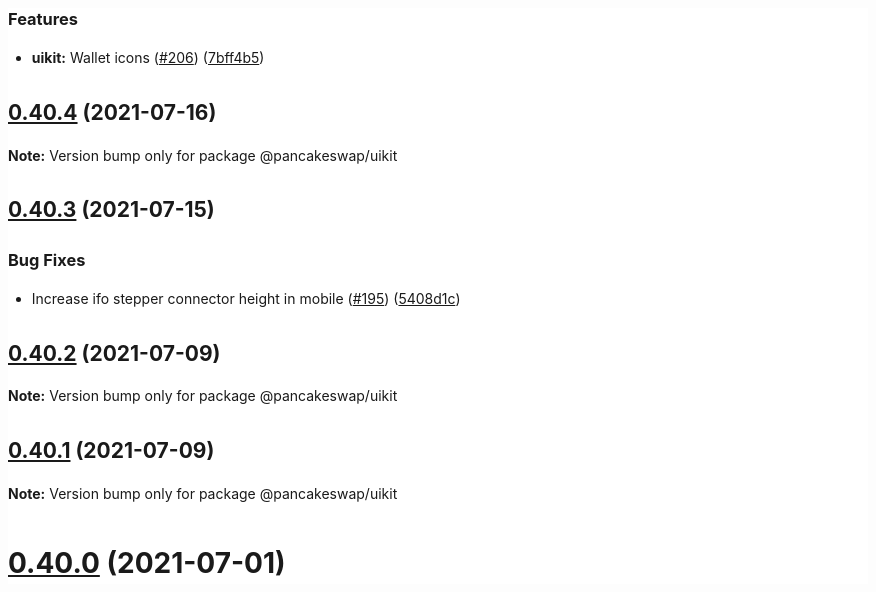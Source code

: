 
### Features

* **uikit:** Wallet icons ([#206](https://github.com/pancakeswap/pancake-toolkit/tree/master/packages/pancake-uikit/issues/206)) ([7bff4b5](https://github.com/pancakeswap/pancake-toolkit/tree/master/packages/pancake-uikit/commit/7bff4b57a92ba6363187af429b26ef2dd2658830))





## [0.40.4](https://github.com/pancakeswap/pancake-toolkit/tree/master/packages/pancake-uikit/compare/@pancakeswap/uikit@0.40.3...@pancakeswap/uikit@0.40.4) (2021-07-16)

**Note:** Version bump only for package @pancakeswap/uikit





## [0.40.3](https://github.com/pancakeswap/pancake-toolkit/tree/master/packages/pancake-uikit/compare/@pancakeswap/uikit@0.40.2...@pancakeswap/uikit@0.40.3) (2021-07-15)


### Bug Fixes

* Increase ifo stepper connector height in mobile ([#195](https://github.com/pancakeswap/pancake-toolkit/tree/master/packages/pancake-uikit/issues/195)) ([5408d1c](https://github.com/pancakeswap/pancake-toolkit/tree/master/packages/pancake-uikit/commit/5408d1ca6099154d5385b0aaecf5015fdf8b4d20))





## [0.40.2](https://github.com/pancakeswap/pancake-toolkit/tree/master/packages/pancake-uikit/compare/@pancakeswap/uikit@0.40.1...@pancakeswap/uikit@0.40.2) (2021-07-09)

**Note:** Version bump only for package @pancakeswap/uikit





## [0.40.1](https://github.com/pancakeswap/pancake-toolkit/tree/master/packages/pancake-uikit/compare/@pancakeswap/uikit@0.40.0...@pancakeswap/uikit@0.40.1) (2021-07-09)

**Note:** Version bump only for package @pancakeswap/uikit





# [0.40.0](https://github.com/pancakeswap/pancake-toolkit/tree/master/packages/pancake-uikit/compare/@pancakeswap/uikit@0.39.4...@pancakeswap/uikit@0.40.0) (2021-07-01)
